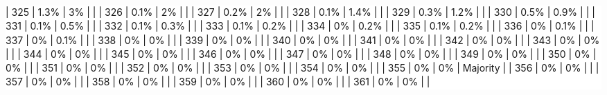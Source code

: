 | 325 | 1.3% | 3% |  |
| 326 | 0.1% | 2% |  |
| 327 | 0.2% | 2% |  |
| 328 | 0.1% | 1.4% |  |
| 329 | 0.3% | 1.2% |  |
| 330 | 0.5% | 0.9% |  |
| 331 | 0.1% | 0.5% |  |
| 332 | 0.1% | 0.3% |  |
| 333 | 0.1% | 0.2% |  |
| 334 | 0% | 0.2% |  |
| 335 | 0.1% | 0.2% |  |
| 336 | 0% | 0.1% |  |
| 337 | 0% | 0.1% |  |
| 338 | 0% | 0% |  |
| 339 | 0% | 0% |  |
| 340 | 0% | 0% |  |
| 341 | 0% | 0% |  |
| 342 | 0% | 0% |  |
| 343 | 0% | 0% |  |
| 344 | 0% | 0% |  |
| 345 | 0% | 0% |  |
| 346 | 0% | 0% |  |
| 347 | 0% | 0% |  |
| 348 | 0% | 0% |  |
| 349 | 0% | 0% |  |
| 350 | 0% | 0% |  |
| 351 | 0% | 0% |  |
| 352 | 0% | 0% |  |
| 353 | 0% | 0% |  |
| 354 | 0% | 0% |  |
| 355 | 0% | 0% | Majority |
| 356 | 0% | 0% |  |
| 357 | 0% | 0% |  |
| 358 | 0% | 0% |  |
| 359 | 0% | 0% |  |
| 360 | 0% | 0% |  |
| 361 | 0% | 0% |  |